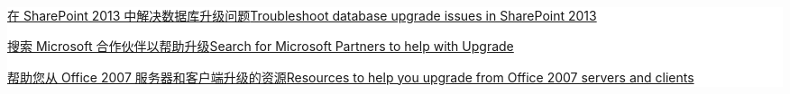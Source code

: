 [<span data-ttu-id="2fe03-309">在 SharePoint 2013 中解决数据库升级问题</span><span class="sxs-lookup"><span data-stu-id="2fe03-309">Troubleshoot database upgrade issues in SharePoint 2013</span></span>](/SharePoint/upgrade-and-update/troubleshoot-database-upgrade-issues-in-sharepoint-2013)
  
[<span data-ttu-id="2fe03-310">搜索 Microsoft 合作伙伴以帮助升级</span><span class="sxs-lookup"><span data-stu-id="2fe03-310">Search for Microsoft Partners to help with Upgrade</span></span>](https://go.microsoft.com/fwlink/?linkid=841249)
  
[<span data-ttu-id="2fe03-311">帮助您从 Office 2007 服务器和客户端升级的资源</span><span class="sxs-lookup"><span data-stu-id="2fe03-311">Resources to help you upgrade from Office 2007 servers and clients</span></span>](upgrade-from-office-2007-servers-and-products.md)

